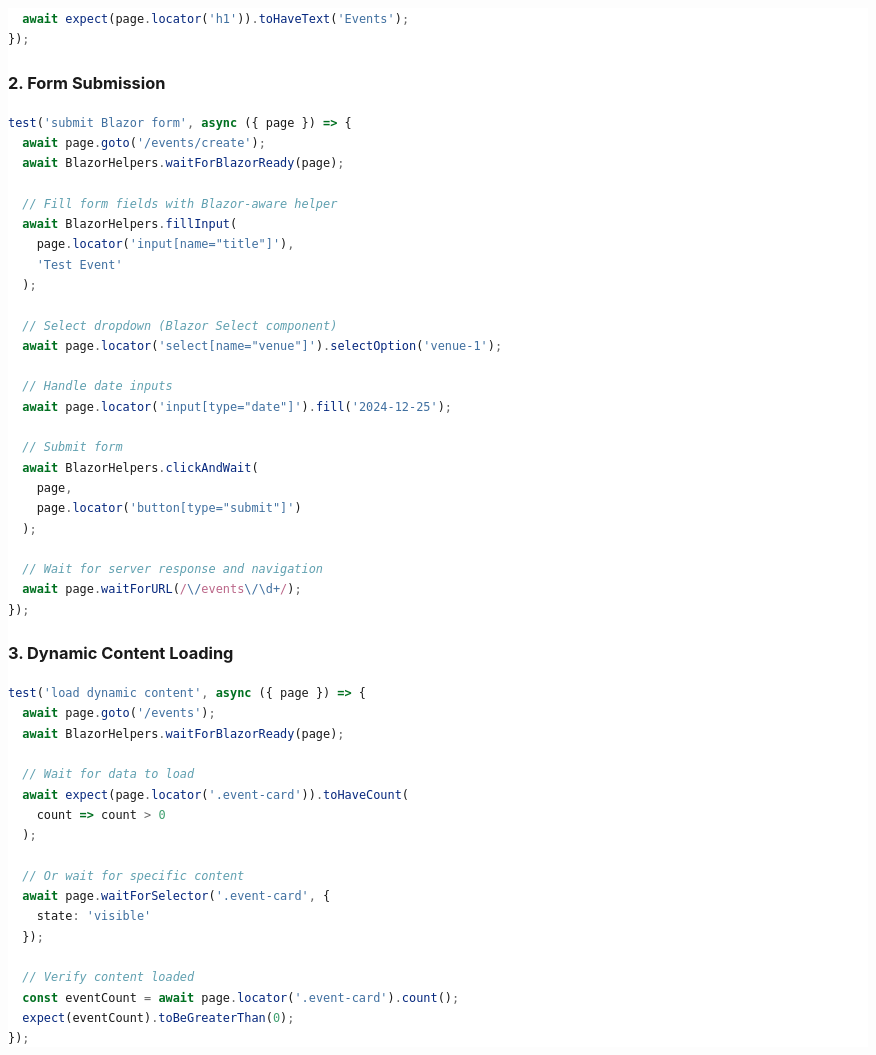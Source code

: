 ```typescript
  await expect(page.locator('h1')).toHaveText('Events');
});
```

### 2. Form Submission

```typescript
test('submit Blazor form', async ({ page }) => {
  await page.goto('/events/create');
  await BlazorHelpers.waitForBlazorReady(page);

  // Fill form fields with Blazor-aware helper
  await BlazorHelpers.fillInput(
    page.locator('input[name="title"]'), 
    'Test Event'
  );

  // Select dropdown (Blazor Select component)
  await page.locator('select[name="venue"]').selectOption('venue-1');
  
  // Handle date inputs
  await page.locator('input[type="date"]').fill('2024-12-25');

  // Submit form
  await BlazorHelpers.clickAndWait(
    page, 
    page.locator('button[type="submit"]')
  );

  // Wait for server response and navigation
  await page.waitForURL(/\/events\/\d+/);
});
```

### 3. Dynamic Content Loading

```typescript
test('load dynamic content', async ({ page }) => {
  await page.goto('/events');
  await BlazorHelpers.waitForBlazorReady(page);

  // Wait for data to load
  await expect(page.locator('.event-card')).toHaveCount(
    count => count > 0
  );

  // Or wait for specific content
  await page.waitForSelector('.event-card', { 
    state: 'visible' 
  });

  // Verify content loaded
  const eventCount = await page.locator('.event-card').count();
  expect(eventCount).toBeGreaterThan(0);
});
```
